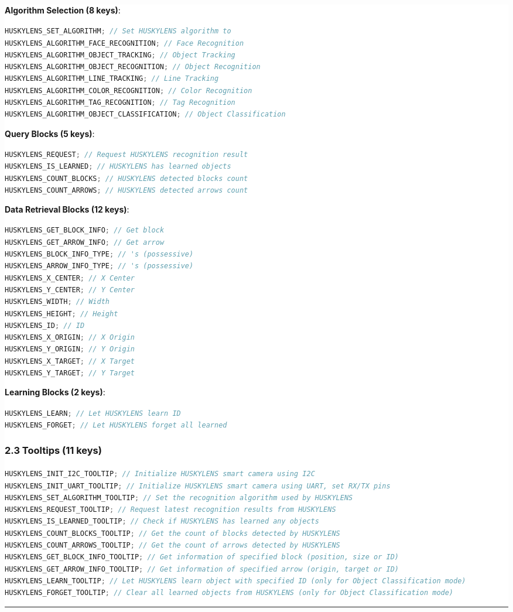 **Algorithm Selection (8 keys)**:

```javascript
HUSKYLENS_SET_ALGORITHM; // Set HUSKYLENS algorithm to
HUSKYLENS_ALGORITHM_FACE_RECOGNITION; // Face Recognition
HUSKYLENS_ALGORITHM_OBJECT_TRACKING; // Object Tracking
HUSKYLENS_ALGORITHM_OBJECT_RECOGNITION; // Object Recognition
HUSKYLENS_ALGORITHM_LINE_TRACKING; // Line Tracking
HUSKYLENS_ALGORITHM_COLOR_RECOGNITION; // Color Recognition
HUSKYLENS_ALGORITHM_TAG_RECOGNITION; // Tag Recognition
HUSKYLENS_ALGORITHM_OBJECT_CLASSIFICATION; // Object Classification
```

**Query Blocks (5 keys)**:

```javascript
HUSKYLENS_REQUEST; // Request HUSKYLENS recognition result
HUSKYLENS_IS_LEARNED; // HUSKYLENS has learned objects
HUSKYLENS_COUNT_BLOCKS; // HUSKYLENS detected blocks count
HUSKYLENS_COUNT_ARROWS; // HUSKYLENS detected arrows count
```

**Data Retrieval Blocks (12 keys)**:

```javascript
HUSKYLENS_GET_BLOCK_INFO; // Get block
HUSKYLENS_GET_ARROW_INFO; // Get arrow
HUSKYLENS_BLOCK_INFO_TYPE; // 's (possessive)
HUSKYLENS_ARROW_INFO_TYPE; // 's (possessive)
HUSKYLENS_X_CENTER; // X Center
HUSKYLENS_Y_CENTER; // Y Center
HUSKYLENS_WIDTH; // Width
HUSKYLENS_HEIGHT; // Height
HUSKYLENS_ID; // ID
HUSKYLENS_X_ORIGIN; // X Origin
HUSKYLENS_Y_ORIGIN; // Y Origin
HUSKYLENS_X_TARGET; // X Target
HUSKYLENS_Y_TARGET; // Y Target
```

**Learning Blocks (2 keys)**:

```javascript
HUSKYLENS_LEARN; // Let HUSKYLENS learn ID
HUSKYLENS_FORGET; // Let HUSKYLENS forget all learned
```

### 2.3 Tooltips (11 keys)

```javascript
HUSKYLENS_INIT_I2C_TOOLTIP; // Initialize HUSKYLENS smart camera using I2C
HUSKYLENS_INIT_UART_TOOLTIP; // Initialize HUSKYLENS smart camera using UART, set RX/TX pins
HUSKYLENS_SET_ALGORITHM_TOOLTIP; // Set the recognition algorithm used by HUSKYLENS
HUSKYLENS_REQUEST_TOOLTIP; // Request latest recognition results from HUSKYLENS
HUSKYLENS_IS_LEARNED_TOOLTIP; // Check if HUSKYLENS has learned any objects
HUSKYLENS_COUNT_BLOCKS_TOOLTIP; // Get the count of blocks detected by HUSKYLENS
HUSKYLENS_COUNT_ARROWS_TOOLTIP; // Get the count of arrows detected by HUSKYLENS
HUSKYLENS_GET_BLOCK_INFO_TOOLTIP; // Get information of specified block (position, size or ID)
HUSKYLENS_GET_ARROW_INFO_TOOLTIP; // Get information of specified arrow (origin, target or ID)
HUSKYLENS_LEARN_TOOLTIP; // Let HUSKYLENS learn object with specified ID (only for Object Classification mode)
HUSKYLENS_FORGET_TOOLTIP; // Clear all learned objects from HUSKYLENS (only for Object Classification mode)
```

---